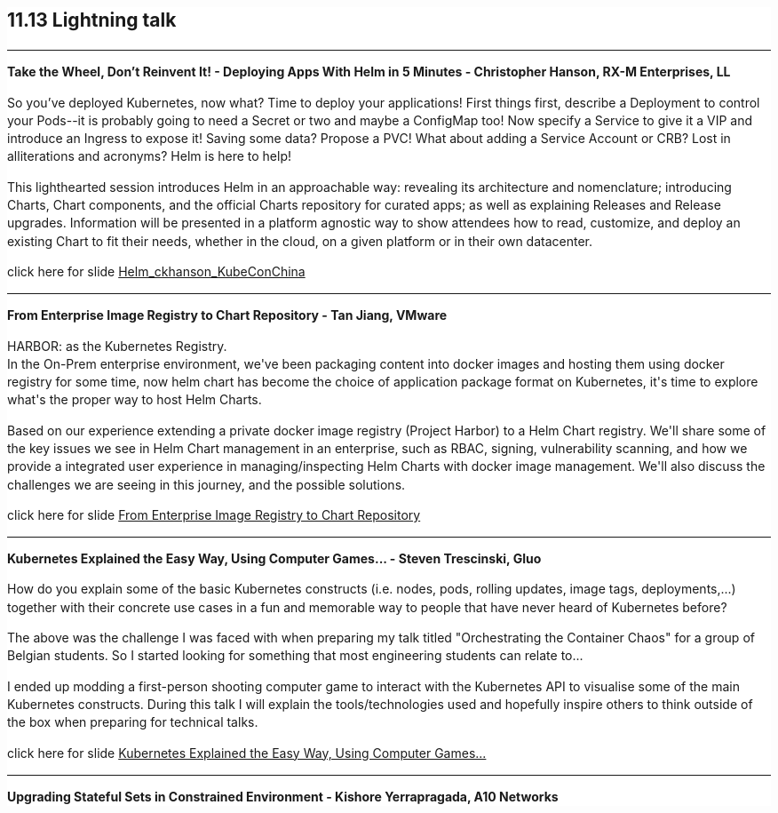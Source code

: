 ## 11.13 Lightning talk
- - - 
**Take the Wheel, Don’t Reinvent It! - Deploying Apps With Helm in 5 Minutes - Christopher Hanson, RX-M Enterprises, LL**

So you’ve deployed Kubernetes, now what? Time to deploy your applications! First things first, describe a Deployment to control your Pods--it is probably going to need a Secret or two and maybe a ConfigMap too! Now specify a Service to give it a VIP and introduce an Ingress to expose it! Saving some data? Propose a PVC! What about adding a Service Account or CRB? Lost in alliterations and acronyms? Helm is here to help!

This lighthearted session introduces Helm in an approachable way: revealing its architecture and nomenclature; introducing Charts, Chart components, and the official Charts repository for curated apps; as well as explaining Releases and Release upgrades. Information will be presented in a platform agnostic way to show attendees how to read, customize, and deploy an existing Chart to fit their needs, whether in the cloud, on a given platform or in their own datacenter.

click here for slide [Helm_ckhanson_KubeConChina](https://drive.google.com/open?id=1vW_26CIUKYGc4VZNLL5xPoOQTtedo8Pm)
- - - 
**From Enterprise Image Registry to Chart Repository - Tan Jiang, VMware**

HARBOR: as the Kubernetes Registry.  
In the On-Prem enterprise environment, we've been packaging content into docker images and hosting them using docker registry for some time, now helm chart has become the choice of application package format on Kubernetes, it's time to explore what's the proper way to host Helm Charts.

Based on our experience extending a private docker image registry (Project Harbor) to a Helm Chart registry. We'll share some of the key issues we see in Helm Chart management in an enterprise, such as RBAC, signing, vulnerability scanning, and how we provide a integrated user experience in managing/inspecting Helm Charts with docker image management. We'll also discuss the challenges we are seeing in this journey, and the possible solutions.

click here for slide [From Enterprise Image Registry to Chart Repository](https://drive.google.com/open?id=1U3Zs9qkr6eQTHYd8-ze2jbgJI-KMLv11)
- - - 
**Kubernetes Explained the Easy Way, Using Computer Games... - Steven Trescinski, Gluo**

How do you explain some of the basic Kubernetes constructs (i.e. nodes, pods, rolling updates, image tags, deployments,...) together with their concrete use cases in a fun and memorable way to people that have never heard of Kubernetes before?

The above was the challenge I was faced with when preparing my talk titled "Orchestrating the Container Chaos" for a group of Belgian students. So I started looking for something that most engineering students can relate to...

I ended up modding a first-person shooting computer game to interact with the Kubernetes API to visualise some of the main Kubernetes constructs. During this talk I will explain the tools/technologies used and hopefully inspire others to think outside of the box when preparing for technical talks.

click here for slide [Kubernetes Explained the Easy Way, Using Computer Games...](https://drive.google.com/open?id=1dKeYuBJEnm9SmZjil4aAgVCtOs9D0lZT)
- - - 
**Upgrading Stateful Sets in Constrained Environment - Kishore Yerrapragada, A10 Networks**
